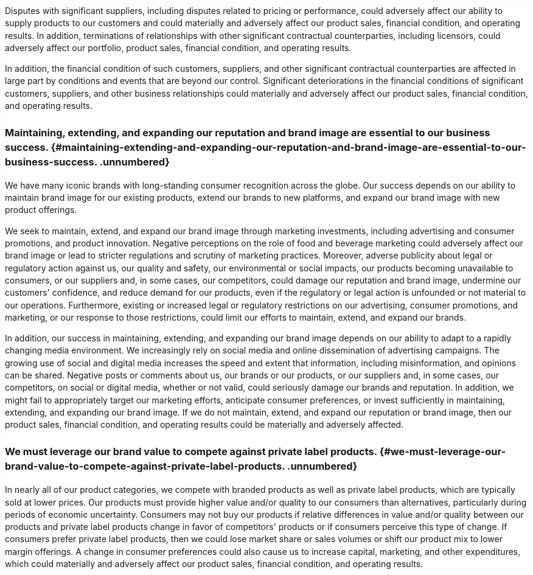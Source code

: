 Disputes with significant suppliers, including disputes related to pricing or performance, could adversely affect our ability to supply products to our customers and could materially and adversely affect our product sales, financial condition, and operating results. In addition, terminations of relationships with other significant contractual counterparties, including licensors, could adversely affect our portfolio, product sales, financial condition, and operating results.

In addition, the financial condition of such customers, suppliers, and other significant contractual counterparties are affected in large part by conditions and events that are beyond our control. Significant deteriorations in the financial conditions of significant customers, suppliers, and other business relationships could materially and adversely affect our product sales, financial condition, and operating results.

### Maintaining, extending, and expanding our reputation and brand image are essential to our business success. {#maintaining-extending-and-expanding-our-reputation-and-brand-image-are-essential-to-our-business-success. .unnumbered}

We have many iconic brands with long-standing consumer recognition across the globe. Our success depends on our ability to maintain brand image for our existing products, extend our brands to new platforms, and expand our brand image with new product offerings.

We seek to maintain, extend, and expand our brand image through marketing investments, including advertising and consumer promotions, and product innovation. Negative perceptions on the role of food and beverage marketing could adversely affect our brand image or lead to stricter regulations and scrutiny of marketing practices. Moreover, adverse publicity about legal or regulatory action against us, our quality and safety, our environmental or social impacts, our products becoming unavailable to consumers, or our suppliers and, in some cases, our competitors, could damage our reputation and brand image, undermine our customers' confidence, and reduce demand for our products, even if the regulatory or legal action is unfounded or not material to our operations. Furthermore, existing or increased legal or regulatory restrictions on our advertising, consumer promotions, and marketing, or our response to those restrictions, could limit our efforts to maintain, extend, and expand our brands.

In addition, our success in maintaining, extending, and expanding our brand image depends on our ability to adapt to a rapidly changing media environment. We increasingly rely on social media and online dissemination of advertising campaigns. The growing use of social and digital media increases the speed and extent that information, including misinformation, and opinions can be shared. Negative posts or comments about us, our brands or our products, or our suppliers and, in some cases, our competitors, on social or digital media, whether or not valid, could seriously damage our brands and reputation. In addition, we might fail to appropriately target our marketing efforts, anticipate consumer preferences, or invest sufficiently in maintaining, extending, and expanding our brand image. If we do not maintain, extend, and expand our reputation or brand image, then our product sales, financial condition, and operating results could be materially and adversely affected.

### We must leverage our brand value to compete against private label products. {#we-must-leverage-our-brand-value-to-compete-against-private-label-products. .unnumbered}

In nearly all of our product categories, we compete with branded products as well as private label products, which are typically sold at lower prices. Our products must provide higher value and/or quality to our consumers than alternatives, particularly during periods of economic uncertainty. Consumers may not buy our products if relative differences in value and/or quality between our products and private label products change in favor of competitors' products or if consumers perceive this type of change. If consumers prefer private label products, then we could lose market share or sales volumes or shift our product mix to lower margin offerings. A change in consumer preferences could also cause us to increase capital, marketing, and other expenditures, which could materially and adversely affect our product sales, financial condition, and operating results.
